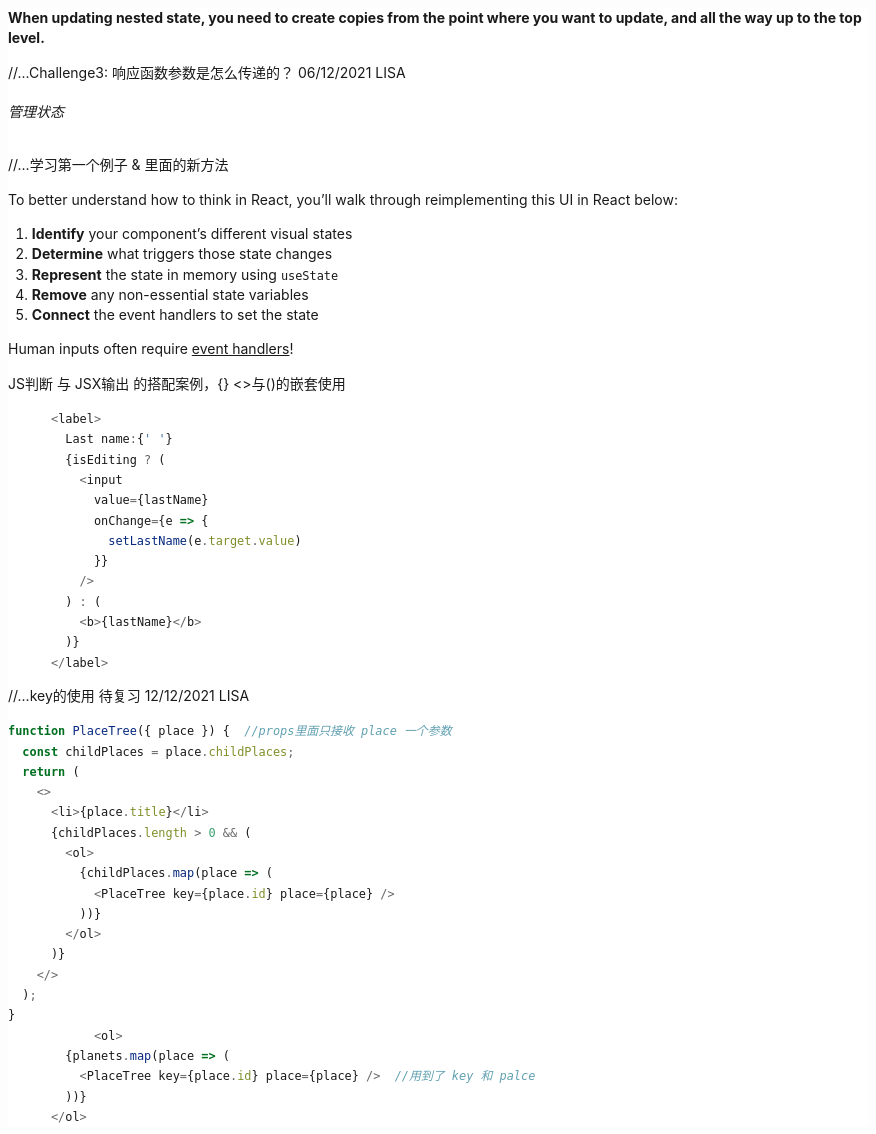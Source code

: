 **When updating nested state, you need to create copies from the point where you want to update, and all the way up to the top level.**

//...Challenge3: 响应函数参数是怎么传递的？ 06/12/2021 LISA



###### 管理状态

//...学习第一个例子 & 里面的新方法

 To better understand how to think in React, you’ll walk through reimplementing this UI in React below:

1. **Identify** your component’s different visual states
2. **Determine** what triggers those state changes
3. **Represent** the state in memory using `useState`
4. **Remove** any non-essential state variables
5. **Connect** the event handlers to set the state

Human inputs often require [event handlers](https://reactjs.bootcss.com/learn/responding-to-events)!



JS判断 与 JSX输出 的搭配案例，{} <>与()的嵌套使用

```javascript
      <label>
        Last name:{' '}
        {isEditing ? (
          <input
            value={lastName}
            onChange={e => {
              setLastName(e.target.value)
            }}
          />
        ) : (
          <b>{lastName}</b>
        )}
      </label>
```



//...key的使用 待复习 12/12/2021 LISA

```javascript
function PlaceTree({ place }) {  //props里面只接收 place 一个参数
  const childPlaces = place.childPlaces;
  return (
    <>
      <li>{place.title}</li>
      {childPlaces.length > 0 && (
        <ol>
          {childPlaces.map(place => (
            <PlaceTree key={place.id} place={place} />
          ))}
        </ol>
      )}
    </>
  );
}
 			<ol>
        {planets.map(place => (
          <PlaceTree key={place.id} place={place} />  //用到了 key 和 palce
        ))}
      </ol>
```
